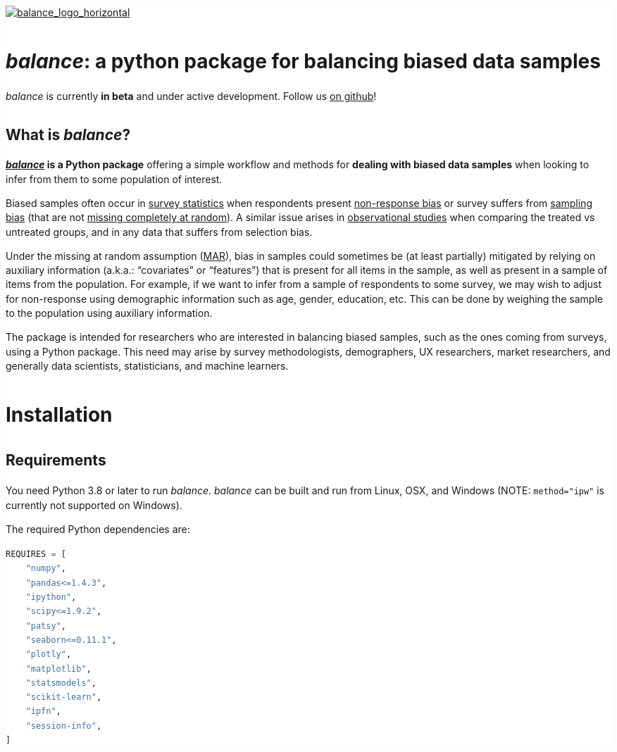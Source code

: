 [![balance_logo_horizontal](https://raw.githubusercontent.com/facebookresearch/balance/main/website/static/img/balance_logo/PNG/Horizontal/balance_Logo_Horizontal_FullColor_RGB.png)](https://import-balance.org/)


# *balance*: a python package for balancing biased data samples

*balance* is currently **in beta** and under active development. Follow us [on github](https://github.com/facebookresearch/balance)!

## What is *balance*?

**[*balance*](https://import-balance.org/) is a Python package** offering a simple workflow and methods for **dealing with biased data samples** when looking to infer from them to some population of interest.

Biased samples often occur in [survey statistics](https://en.wikipedia.org/wiki/Survey_methodology) when respondents present [non-response bias](https://en.wikipedia.org/wiki/Participation_bias) or survey suffers from [sampling bias](https://en.wikipedia.org/wiki/Sampling_bias) (that are not [missing completely at random](https://en.wikipedia.org/wiki/Missing_data#Missing_completely_at_random)). A similar issue arises in [observational studies](https://en.wikipedia.org/wiki/Observational_study) when comparing the treated vs untreated groups, and in any data that suffers from selection bias.

Under the missing at random assumption ([MAR](https://en.wikipedia.org/wiki/Missing_data#Missing_at_random)), bias in samples could sometimes be (at least partially) mitigated by relying on auxiliary information (a.k.a.: “covariates” or “features”) that is present for all items in the sample, as well as present in a sample of items from the population. For example, if we want to infer from a sample of respondents to some survey, we may wish to adjust for non-response using demographic information such as age, gender, education, etc. This can be done by weighing the sample to the population using auxiliary information.

The package is intended for researchers who are interested in balancing biased samples, such as the ones coming from surveys, using a Python package. This need may arise by survey methodologists, demographers, UX researchers, market researchers, and generally data scientists, statisticians, and machine learners.


# Installation

## Requirements
You need Python 3.8 or later to run *balance*. *balance* can be built and run from Linux, OSX, and Windows (NOTE: `method="ipw"` is currently not supported on Windows).

The required Python dependencies are:
```python
REQUIRES = [
    "numpy",
    "pandas<=1.4.3",
    "ipython",
    "scipy<=1.9.2",
    "patsy",
    "seaborn<=0.11.1",
    "plotly",
    "matplotlib",
    "statsmodels",
    "scikit-learn",
    "ipfn",
    "session-info",
]
```
